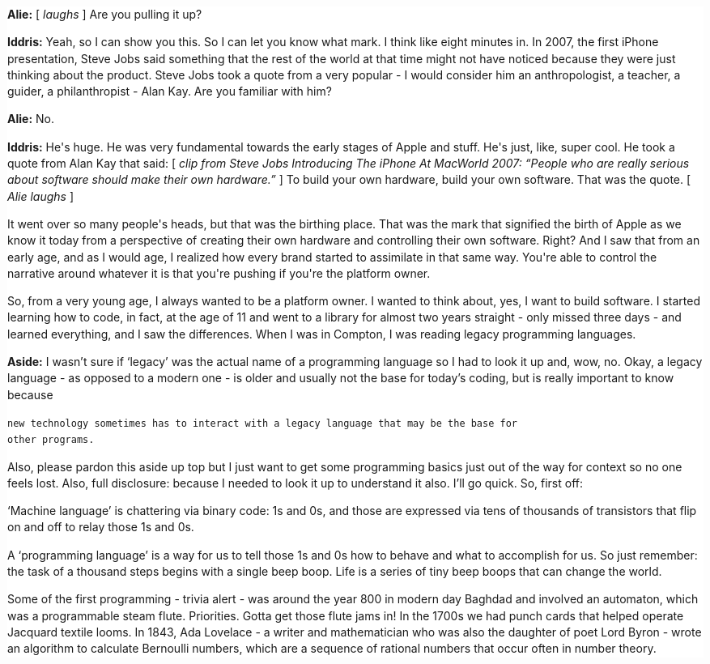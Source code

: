 **Alie:** [ _laughs_ ] Are you pulling it up?

**Iddris:** Yeah, so I can show you this. So I can let you know what mark. I think like eight minutes
in. In 2007, the first iPhone presentation, Steve Jobs said something that the rest of the
world at that time might not have noticed because they were just thinking about the
product. Steve Jobs took a quote from a very popular - I would consider him an
anthropologist, a teacher, a guider, a philanthropist - Alan Kay. Are you familiar with him?

**Alie:** No.

**Iddris:** He's huge. He was very fundamental towards the early stages of Apple and stuff. He's just,
like, super cool. He took a quote from Alan Kay that said: [ _clip from Steve Jobs Introducing
The iPhone At MacWorld 2007: “People who are really serious about software should make
their own hardware.”_ ] To build your own hardware, build your own software. That was
the quote. [ _Alie laughs_ ]

It went over so many people's heads, but that was the birthing place. That was the mark
that signified the birth of Apple as we know it today from a perspective of creating their
own hardware and controlling their own software. Right? And I saw that from an early
age, and as I would age, I realized how every brand started to assimilate in that same way.
You're able to control the narrative around whatever it is that you're pushing if you're the
platform owner.

So, from a very young age, I always wanted to be a platform owner. I wanted to think
about, yes, I want to build software. I started learning how to code, in fact, at the age of 11
and went to a library for almost two years straight - only missed three days - and learned
everything, and I saw the differences. When I was in Compton, I was reading legacy
programming languages.

**Aside:** I wasn’t sure if ‘legacy’ was the actual name of a programming language so I
had to look it up and, wow, no. Okay, a legacy language - as opposed to a modern one - is
older and usually not the base for today’s coding, but is really important to know because


```
new technology sometimes has to interact with a legacy language that may be the base for
other programs.
```
Also, please pardon this aside up top but I just want to get some programming basics just
out of the way for context so no one feels lost. Also, full disclosure: because I needed to
look it up to understand it also. I’ll go quick. So, first off:

‘Machine language’ is chattering via binary code: 1s and 0s, and those are expressed via
tens of thousands of transistors that flip on and off to relay those 1s and 0s.

A ‘programming language’ is a way for us to tell those 1s and 0s how to behave and what
to accomplish for us. So just remember: the task of a thousand steps begins with a single
beep boop. Life is a series of tiny beep boops that can change the world.

Some of the first programming - trivia alert - was around the year 800 in modern day
Baghdad and involved an automaton, which was a programmable steam flute. Priorities.
Gotta get those flute jams in! In the 1700s we had punch cards that helped operate
Jacquard textile looms. In 1843, Ada Lovelace - a writer and mathematician who was also
the daughter of poet Lord Byron - wrote an algorithm to calculate Bernoulli numbers,
which are a sequence of rational numbers that occur often in number theory.
